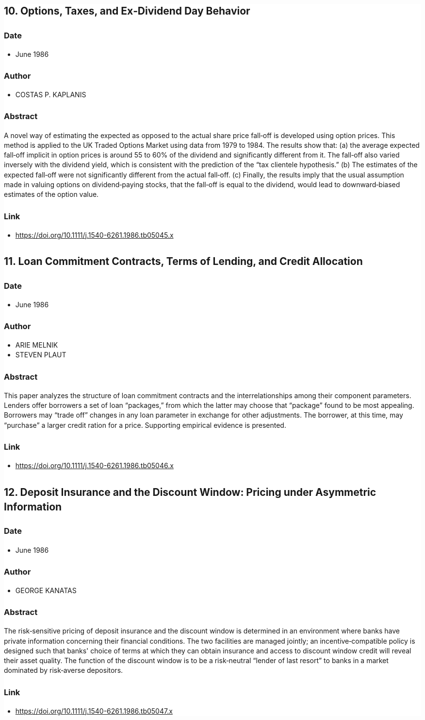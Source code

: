 ## 10. Options, Taxes, and Ex‐Dividend Day Behavior
### Date
- June 1986
### Author
- COSTAS P. KAPLANIS
### Abstract
A novel way of estimating the expected as opposed to the actual share price fall‐off is developed using option prices. This method is applied to the UK Traded Options Market using data from 1979 to 1984. The results show that: (a) the average expected fall‐off implicit in option prices is around 55 to 60% of the dividend and significantly different from it. The fall‐off also varied inversely with the dividend yield, which is consistent with the prediction of the “tax clientele hypothesis.” (b) The estimates of the expected fall‐off were not significantly different from the actual fall‐off. (c) Finally, the results imply that the usual assumption made in valuing options on dividend‐paying stocks, that the fall‐off is equal to the dividend, would lead to downward‐biased estimates of the option value.
### Link
- https://doi.org/10.1111/j.1540-6261.1986.tb05045.x

## 11. Loan Commitment Contracts, Terms of Lending, and Credit Allocation
### Date
- June 1986
### Author
- ARIE MELNIK
- STEVEN PLAUT
### Abstract
This paper analyzes the structure of loan commitment contracts and the interrelationships among their component parameters. Lenders offer borrowers a set of loan “packages,” from which the latter may choose that “package” found to be most appealing. Borrowers may “trade off” changes in any loan parameter in exchange for other adjustments. The borrower, at this time, may “purchase” a larger credit ration for a price. Supporting empirical evidence is presented.
### Link
- https://doi.org/10.1111/j.1540-6261.1986.tb05046.x

## 12. Deposit Insurance and the Discount Window: Pricing under Asymmetric Information
### Date
- June 1986
### Author
- GEORGE KANATAS
### Abstract
The risk‐sensitive pricing of deposit insurance and the discount window is determined in an environment where banks have private information concerning their financial conditions. The two facilities are managed jointly; an incentive‐compatible policy is designed such that banks' choice of terms at which they can obtain insurance and access to discount window credit will reveal their asset quality. The function of the discount window is to be a risk‐neutral “lender of last resort” to banks in a market dominated by risk‐averse depositors.
### Link
- https://doi.org/10.1111/j.1540-6261.1986.tb05047.x
